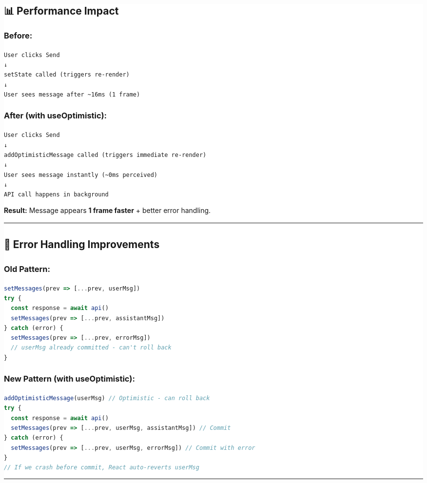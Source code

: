 
## 📊 Performance Impact

### **Before:**
```
User clicks Send
↓
setState called (triggers re-render)
↓
User sees message after ~16ms (1 frame)
```

### **After (with useOptimistic):**
```
User clicks Send
↓
addOptimisticMessage called (triggers immediate re-render)
↓
User sees message instantly (~0ms perceived)
↓
API call happens in background
```

**Result:** Message appears **1 frame faster** + better error handling.

---

## 🔐 Error Handling Improvements

### **Old Pattern:**
```typescript
setMessages(prev => [...prev, userMsg])
try {
  const response = await api()
  setMessages(prev => [...prev, assistantMsg])
} catch (error) {
  setMessages(prev => [...prev, errorMsg])
  // userMsg already committed - can't roll back
}
```

### **New Pattern (with useOptimistic):**
```typescript
addOptimisticMessage(userMsg) // Optimistic - can roll back
try {
  const response = await api()
  setMessages(prev => [...prev, userMsg, assistantMsg]) // Commit
} catch (error) {
  setMessages(prev => [...prev, userMsg, errorMsg]) // Commit with error
}
// If we crash before commit, React auto-reverts userMsg
```

---